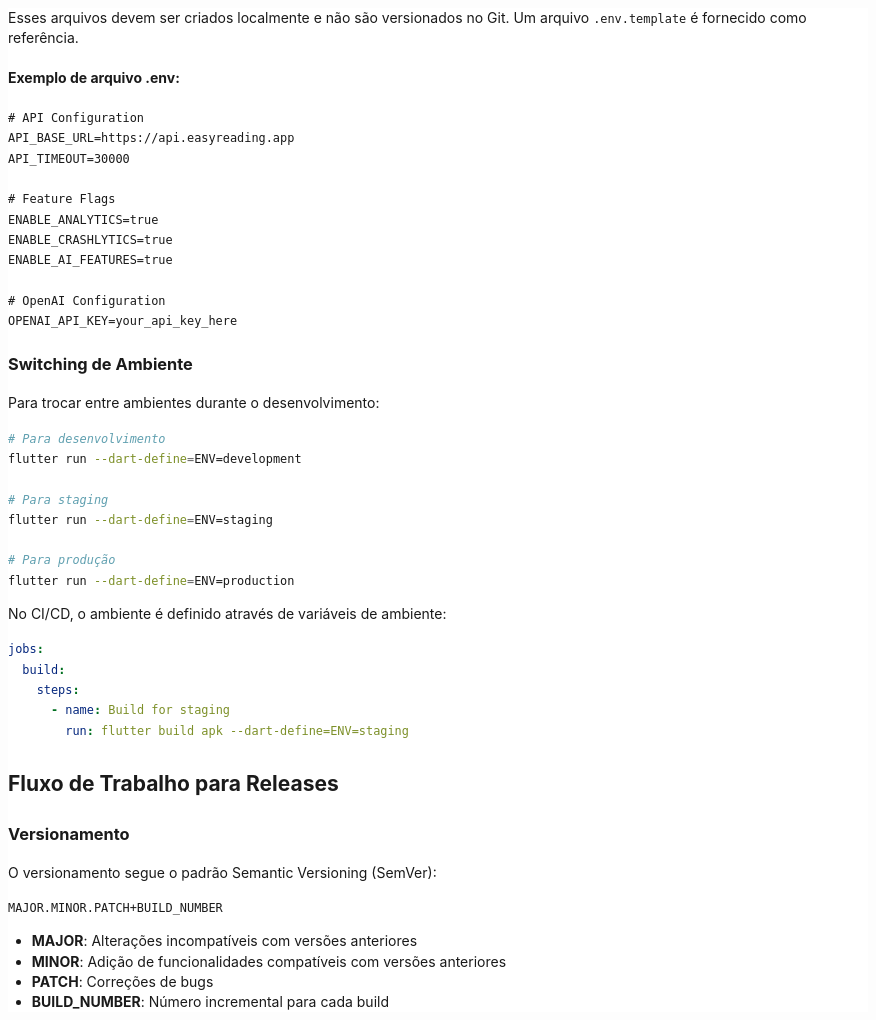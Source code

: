 Esses arquivos devem ser criados localmente e não são versionados no Git. Um arquivo `.env.template` é fornecido como referência.

#### Exemplo de arquivo .env:

```
# API Configuration
API_BASE_URL=https://api.easyreading.app
API_TIMEOUT=30000

# Feature Flags
ENABLE_ANALYTICS=true
ENABLE_CRASHLYTICS=true
ENABLE_AI_FEATURES=true

# OpenAI Configuration
OPENAI_API_KEY=your_api_key_here
```

### Switching de Ambiente

Para trocar entre ambientes durante o desenvolvimento:

```bash
# Para desenvolvimento
flutter run --dart-define=ENV=development

# Para staging
flutter run --dart-define=ENV=staging

# Para produção
flutter run --dart-define=ENV=production
```

No CI/CD, o ambiente é definido através de variáveis de ambiente:

```yaml
jobs:
  build:
    steps:
      - name: Build for staging
        run: flutter build apk --dart-define=ENV=staging
```

## Fluxo de Trabalho para Releases

### Versionamento

O versionamento segue o padrão Semantic Versioning (SemVer):

```
MAJOR.MINOR.PATCH+BUILD_NUMBER
```

- **MAJOR**: Alterações incompatíveis com versões anteriores
- **MINOR**: Adição de funcionalidades compatíveis com versões anteriores
- **PATCH**: Correções de bugs
- **BUILD_NUMBER**: Número incremental para cada build
